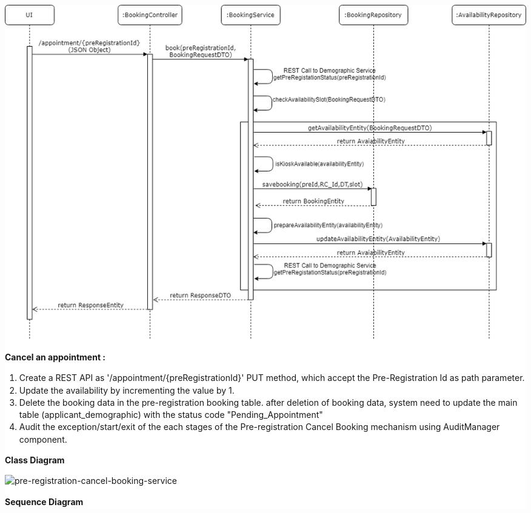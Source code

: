 ![pre-registration booking service](_images/_sequence_diagram/booking-book.png)



**Cancel an appointment :**

1. Create a REST API as '/appointment/{preRegistrationId}' PUT method, which accept the Pre-Registration Id as path parameter.
2. Update the availability by incrementing the value by 1.
3. Delete the booking data in the pre-registration booking table. after deletion of booking data, system need to update the main table (applicant_demographic) with the status code "Pending_Appointment"
4. Audit the exception/start/exit of the each stages of the Pre-registration Cancel Booking mechanism using AuditManager component.

**Class Diagram**

![pre-registration-cancel-booking-service](_images/_class_diagram/booking-cancel.png)

**Sequence Diagram**
